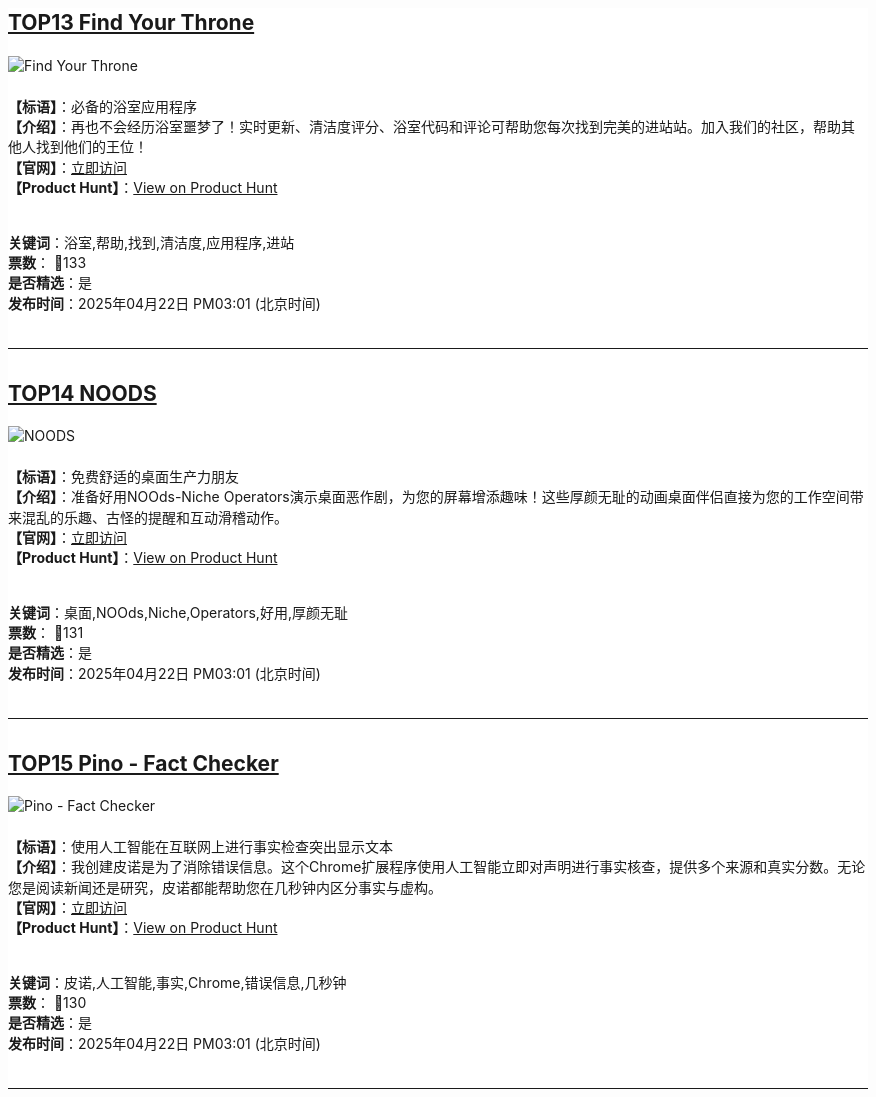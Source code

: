 ## [TOP13    Find Your Throne](https://www.producthunt.com/posts/find-your-throne)
![Find Your Throne](https://ph-files.imgix.net/2cb24d37-f50c-49f9-ae11-0c56505e40b1.png?auto=format&fit=crop&frame=1&h=512&w=1024)<br /><br />
**【标语】**：必备的浴室应用程序<br />
**【介绍】**：再也不会经历浴室噩梦了！实时更新、清洁度评分、浴室代码和评论可帮助您每次找到完美的进站站。加入我们的社区，帮助其他人找到他们的王位！<br />
**【官网】**：[立即访问](https://www.producthunt.com/r/VJY5RWW3K6RS76)<br />
**【Product Hunt】**：[View on Product Hunt](https://www.producthunt.com/posts/find-your-throne)<br /><br />

**关键词**：浴室,帮助,找到,清洁度,应用程序,进站<br />
**票数**： 🔺133<br />
**是否精选**：是<br />
**发布时间**：2025年04月22日 PM03:01 (北京时间)<br /><br />

---

## [TOP14    NOODS](https://www.producthunt.com/posts/noods)
![NOODS](https://ph-files.imgix.net/df90e376-575e-45f4-af97-7469b12f528b.png?auto=format&fit=crop&frame=1&h=512&w=1024)<br /><br />
**【标语】**：免费舒适的桌面生产力朋友<br />
**【介绍】**：准备好用NOOds-Niche Operators演示桌面恶作剧，为您的屏幕增添趣味！这些厚颜无耻的动画桌面伴侣直接为您的工作空间带来混乱的乐趣、古怪的提醒和互动滑稽动作。<br />
**【官网】**：[立即访问](https://www.producthunt.com/r/I5BMCC37F4QOKP)<br />
**【Product Hunt】**：[View on Product Hunt](https://www.producthunt.com/posts/noods)<br /><br />

**关键词**：桌面,NOOds,Niche,Operators,好用,厚颜无耻<br />
**票数**： 🔺131<br />
**是否精选**：是<br />
**发布时间**：2025年04月22日 PM03:01 (北京时间)<br /><br />

---

## [TOP15    Pino - Fact Checker](https://www.producthunt.com/posts/pino-fact-checker)
![Pino - Fact Checker](https://ph-files.imgix.net/60e49cd2-ab98-4227-a9d7-b63cfb701ab9.png?auto=format&fit=crop&frame=1&h=512&w=1024)<br /><br />
**【标语】**：使用人工智能在互联网上进行事实检查突出显示文本<br />
**【介绍】**：我创建皮诺是为了消除错误信息。这个Chrome扩展程序使用人工智能立即对声明进行事实核查，提供多个来源和真实分数。无论您是阅读新闻还是研究，皮诺都能帮助您在几秒钟内区分事实与虚构。<br />
**【官网】**：[立即访问](https://www.producthunt.com/r/G7DPSBOUR2AXLB)<br />
**【Product Hunt】**：[View on Product Hunt](https://www.producthunt.com/posts/pino-fact-checker)<br /><br />

**关键词**：皮诺,人工智能,事实,Chrome,错误信息,几秒钟<br />
**票数**： 🔺130<br />
**是否精选**：是<br />
**发布时间**：2025年04月22日 PM03:01 (北京时间)<br /><br />

---
